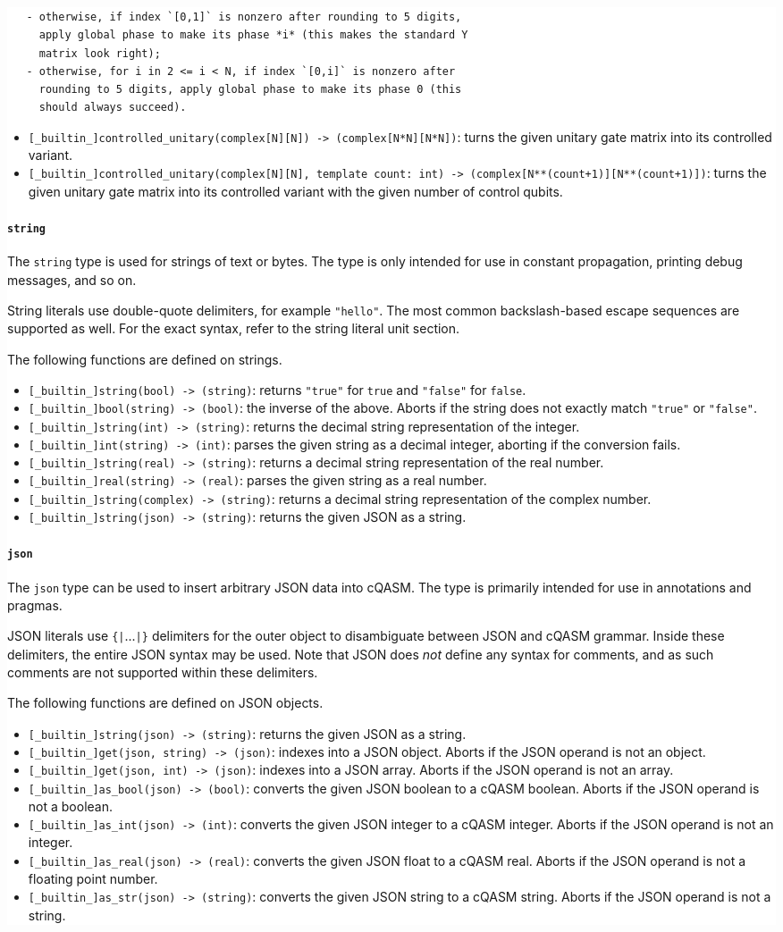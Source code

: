       - otherwise, if index `[0,1]` is nonzero after rounding to 5 digits,
         apply global phase to make its phase *i* (this makes the standard Y
         matrix look right);
       - otherwise, for i in 2 <= i < N, if index `[0,i]` is nonzero after
         rounding to 5 digits, apply global phase to make its phase 0 (this
         should always succeed).
 - `[_builtin_]controlled_unitary(complex[N][N]) -> (complex[N*N][N*N])`: turns
   the given unitary gate matrix into its controlled variant.
 - `[_builtin_]controlled_unitary(complex[N][N], template count: int) -> (complex[N**(count+1)][N**(count+1)])`:
   turns the given unitary gate matrix into its controlled variant with the
   given number of control qubits.

#### `string`

The `string` type is used for strings of text or bytes. The type is only
intended for use in constant propagation, printing debug messages, and so on.

String literals use double-quote delimiters, for example `"hello"`. The most
common backslash-based escape sequences are supported as well. For the exact
syntax, refer to the string literal unit section.

The following functions are defined on strings.

 - `[_builtin_]string(bool) -> (string)`: returns `"true"` for `true` and
   `"false"` for `false`.
 - `[_builtin_]bool(string) -> (bool)`: the inverse of the above. Aborts if the
   string does not exactly match `"true"` or `"false"`.
 - `[_builtin_]string(int) -> (string)`: returns the decimal string
   representation of the integer.
 - `[_builtin_]int(string) -> (int)`: parses the given string as a decimal
   integer, aborting if the conversion fails.
 - `[_builtin_]string(real) -> (string)`: returns a decimal string
   representation of the real number.
 - `[_builtin_]real(string) -> (real)`: parses the given string as a real
   number.
 - `[_builtin_]string(complex) -> (string)`: returns a decimal string
   representation of the complex number.
 - `[_builtin_]string(json) -> (string)`: returns the given JSON as a string.

#### `json`

The `json` type can be used to insert arbitrary JSON data into cQASM. The type
is primarily intended for use in annotations and pragmas.

JSON literals use `{|`...`|}` delimiters for the outer object to disambiguate
between JSON and cQASM grammar. Inside these delimiters, the entire JSON syntax
may be used. Note that JSON does *not* define any syntax for comments, and as
such comments are not supported within these delimiters.

The following functions are defined on JSON objects.

 - `[_builtin_]string(json) -> (string)`: returns the given JSON as a string.
 - `[_builtin_]get(json, string) -> (json)`: indexes into a JSON object. Aborts
   if the JSON operand is not an object.
 - `[_builtin_]get(json, int) -> (json)`: indexes into a JSON array. Aborts if
   the JSON operand is not an array.
 - `[_builtin_]as_bool(json) -> (bool)`: converts the given JSON boolean to a
   cQASM boolean. Aborts if the JSON operand is not a boolean.
 - `[_builtin_]as_int(json) -> (int)`: converts the given JSON integer to a
   cQASM integer. Aborts if the JSON operand is not an integer.
 - `[_builtin_]as_real(json) -> (real)`: converts the given JSON float to a
   cQASM real. Aborts if the JSON operand is not a floating point number.
 - `[_builtin_]as_str(json) -> (string)`: converts the given JSON string to a
   cQASM string. Aborts if the JSON operand is not a string.
